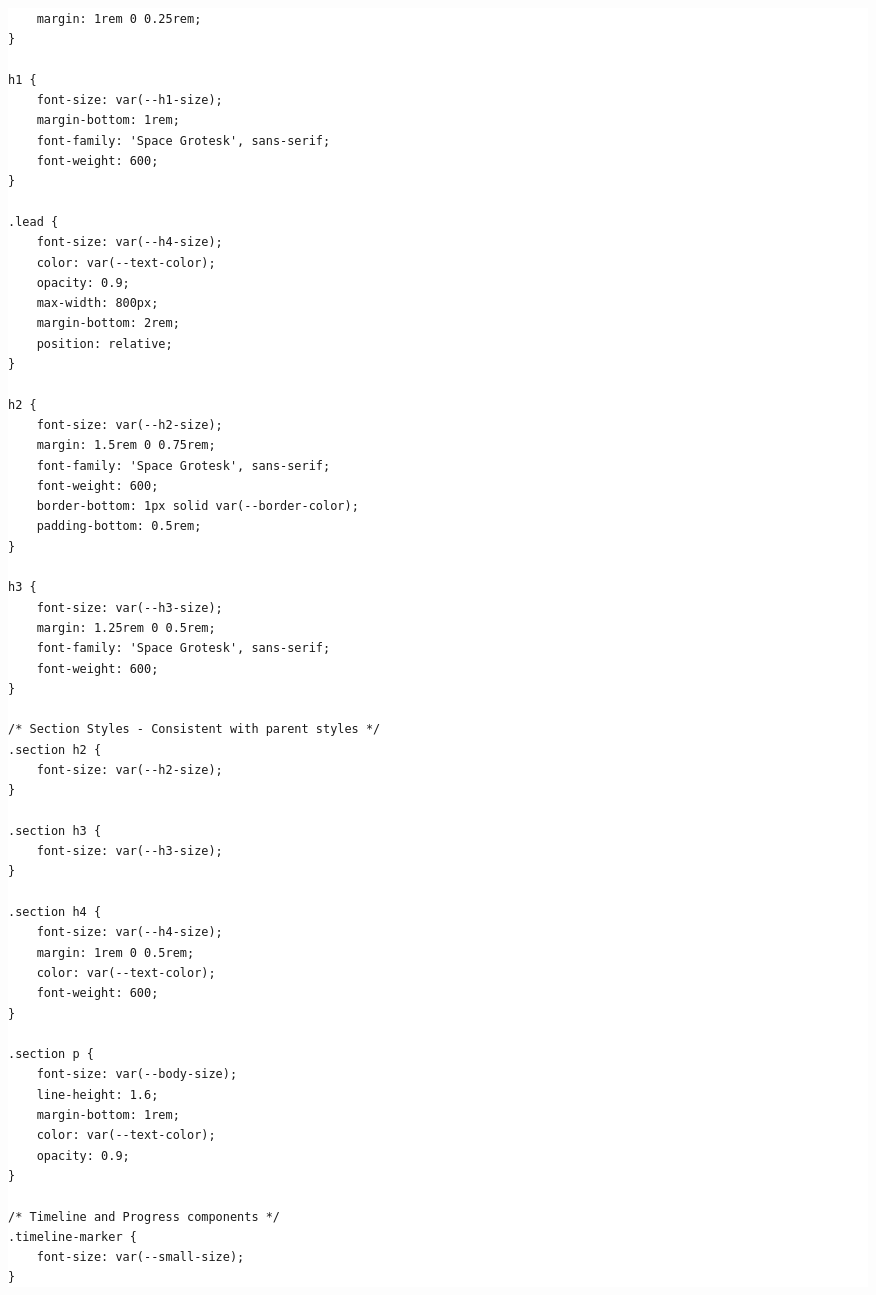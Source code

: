 ```
    margin: 1rem 0 0.25rem;
}

h1 {
    font-size: var(--h1-size);
    margin-bottom: 1rem;
    font-family: 'Space Grotesk', sans-serif;
    font-weight: 600;
}

.lead {
    font-size: var(--h4-size);
    color: var(--text-color);
    opacity: 0.9;
    max-width: 800px;
    margin-bottom: 2rem;
    position: relative;
}

h2 {
    font-size: var(--h2-size);
    margin: 1.5rem 0 0.75rem;
    font-family: 'Space Grotesk', sans-serif;
    font-weight: 600;
    border-bottom: 1px solid var(--border-color);
    padding-bottom: 0.5rem;
}

h3 {
    font-size: var(--h3-size);
    margin: 1.25rem 0 0.5rem;
    font-family: 'Space Grotesk', sans-serif;
    font-weight: 600;
}

/* Section Styles - Consistent with parent styles */
.section h2 {
    font-size: var(--h2-size);
}

.section h3 {
    font-size: var(--h3-size);
}

.section h4 {
    font-size: var(--h4-size);
    margin: 1rem 0 0.5rem;
    color: var(--text-color);
    font-weight: 600;
}

.section p {
    font-size: var(--body-size);
    line-height: 1.6;
    margin-bottom: 1rem;
    color: var(--text-color);
    opacity: 0.9;
}

/* Timeline and Progress components */
.timeline-marker {
    font-size: var(--small-size);
}
```